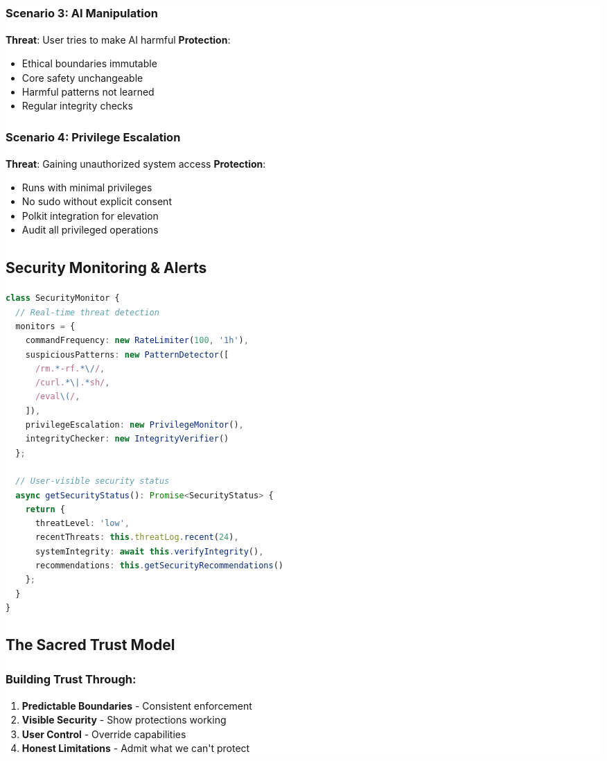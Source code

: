 ### Scenario 3: AI Manipulation
**Threat**: User tries to make AI harmful
**Protection**:
- Ethical boundaries immutable
- Core safety unchangeable
- Harmful patterns not learned
- Regular integrity checks

### Scenario 4: Privilege Escalation
**Threat**: Gaining unauthorized system access
**Protection**:
- Runs with minimal privileges
- No sudo without explicit consent
- Polkit integration for elevation
- Audit all privileged operations

## Security Monitoring & Alerts

```typescript
class SecurityMonitor {
  // Real-time threat detection
  monitors = {
    commandFrequency: new RateLimiter(100, '1h'),
    suspiciousPatterns: new PatternDetector([
      /rm.*-rf.*\//,
      /curl.*\|.*sh/,
      /eval\(/,
    ]),
    privilegeEscalation: new PrivilegeMonitor(),
    integrityChecker: new IntegrityVerifier()
  };
  
  // User-visible security status
  async getSecurityStatus(): Promise<SecurityStatus> {
    return {
      threatLevel: 'low',
      recentThreats: this.threatLog.recent(24),
      systemIntegrity: await this.verifyIntegrity(),
      recommendations: this.getSecurityRecommendations()
    };
  }
}
```

## The Sacred Trust Model

### Building Trust Through:
1. **Predictable Boundaries** - Consistent enforcement
2. **Visible Security** - Show protections working
3. **User Control** - Override capabilities
4. **Honest Limitations** - Admit what we can't protect
